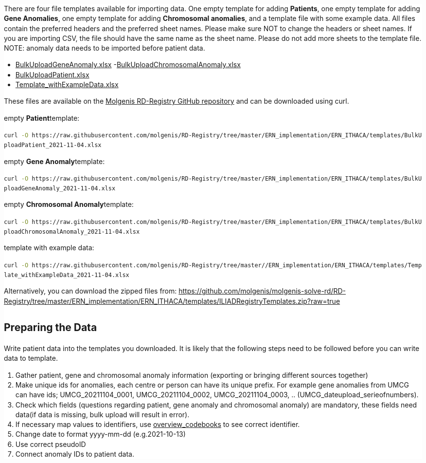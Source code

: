 There are four file templates available for importing data. One empty template for adding **Patients**, one empty template for adding **Gene Anomalies**, one empty template for adding **Chromosomal anomalies**, and a template file with some example data. All files contain the preferred headers and the preferred sheet names. Please make sure NOT to change the headers or sheet names. If you are importing CSV, the file should have the same name as the sheet name. Please do not add more sheets to the template file. NOTE: anomaly data needs to be imported before patient data.

- [BulkUploadGeneAnomaly.xlsx](/ERN_implementation/ERN_ITHACA/templates/BulkUploadGeneAnomaly_2021-11-04.xlsx)
-[BulkUploadChromosomalAnomaly.xlsx](/ERN_implementation/ERN_ITHACA/templates/BulkUploadChromosomalAnomaly_2021-11-04.xlsx)
- [BulkUploadPatient.xlsx](/ERN_implementation/ERN_ITHACA/templates/BulkUploadPatient_2021-11-04.xlsx)
- [Template_withExampleData.xlsx](/ERN_implementation/ERN_ITHACA/templates/Template_withExampleData_2021-11-04.xlsx)

These files are available on the [Molgenis RD-Registry GitHub repository](https://github.com/molgenis/RD-Registry) and can be downloaded using curl.

empty **Patient**template:
```sh
curl -O https://raw.githubusercontent.com/molgenis/RD-Registry/tree/master/ERN_implementation/ERN_ITHACA/templates/BulkUploadPatient_2021-11-04.xlsx
```
empty **Gene Anomaly**template:
```sh
curl -O https://raw.githubusercontent.com/molgenis/RD-Registry/tree/master/ERN_implementation/ERN_ITHACA/templates/BulkUploadGeneAnomaly_2021-11-04.xlsx
```
empty **Chromosomal Anomaly**template:
```sh
curl -O https://raw.githubusercontent.com/molgenis/RD-Registry/tree/master/ERN_implementation/ERN_ITHACA/templates/BulkUploadChromosomalAnomaly_2021-11-04.xlsx
```
template with example data:
```sh
curl -O https://raw.githubusercontent.com/molgenis/RD-Registry/tree/master//ERN_implementation/ERN_ITHACA/templates/Template_withExampleData_2021-11-04.xlsx
```
Alternatively, you can download the zipped files from: https://github.com/molgenis/molgenis-solve-rd/RD-Registry/tree/master/ERN_implementation/ERN_ITHACA/templates/ILIADRegistryTemplates.zip?raw=true

## Preparing the Data
Write patient data into the templates you downloaded. It is likely that the following steps need to be followed before you can write data to template.
1. Gather patient, gene and chromosomal anomaly information (exporting or bringing different sources together)
2. Make unique ids for anomalies, each centre or person can have its unique prefix. For example gene anomalies from UMCG can have ids; UMCG_20211104_0001, UMCG_20211104_0002, UMCG_20211104_0003, .. (UMCG_dateupload_serieofnumbers).
3. Check which fields (questions regarding patient, gene anomaly and chromosomal anomaly) are mandatory, these fields need data(if data is missing, bulk upload will result in error).
4. If necessary map values to identifiers, use  [overview_codebooks](/ERN_implementation/ERN_ITHACA/data/Overview_codebooks_v01_2021-11-04.xlsx) to see correct identifier.
5. Change date to format yyyy-mm-dd (e.g.2021-10-13)
6. Use correct pseudoID
7. Connect anomaly IDs to patient data.
